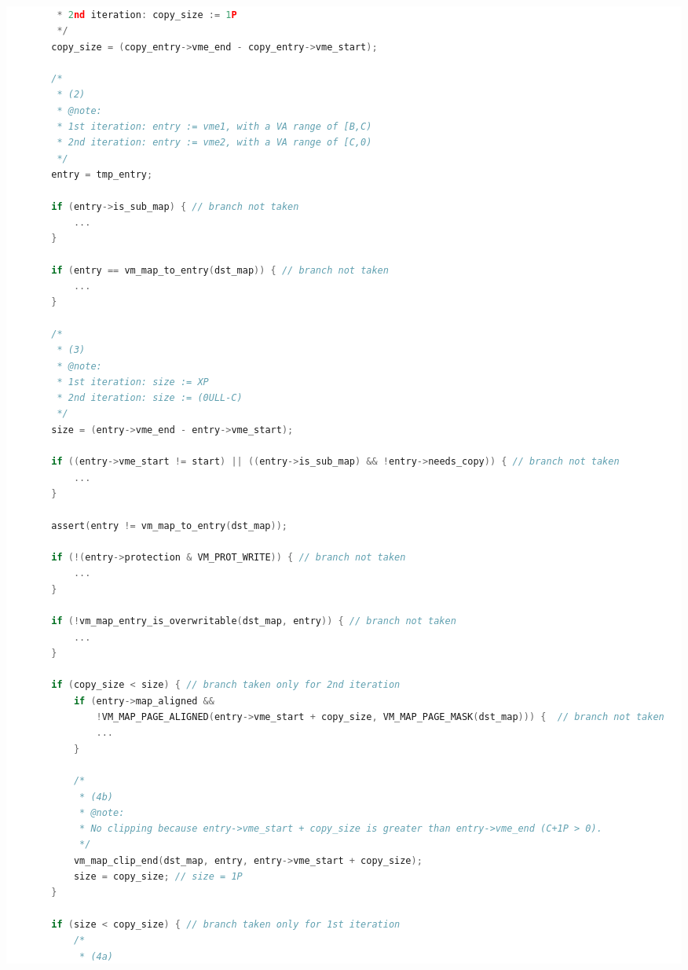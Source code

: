 ```c
         * 2nd iteration: copy_size := 1P
         */
        copy_size = (copy_entry->vme_end - copy_entry->vme_start);

        /*
         * (2)
         * @note:
         * 1st iteration: entry := vme1, with a VA range of [B,C)
         * 2nd iteration: entry := vme2, with a VA range of [C,0)
         */
        entry = tmp_entry;

        if (entry->is_sub_map) { // branch not taken
            ...
        }

        if (entry == vm_map_to_entry(dst_map)) { // branch not taken
            ...
        }

        /*
         * (3)
         * @note:
         * 1st iteration: size := XP
         * 2nd iteration: size := (0ULL-C)
         */
        size = (entry->vme_end - entry->vme_start);

        if ((entry->vme_start != start) || ((entry->is_sub_map) && !entry->needs_copy)) { // branch not taken
            ...
        }

        assert(entry != vm_map_to_entry(dst_map));

        if (!(entry->protection & VM_PROT_WRITE)) { // branch not taken
            ...
        }

        if (!vm_map_entry_is_overwritable(dst_map, entry)) { // branch not taken
            ...
        }

        if (copy_size < size) { // branch taken only for 2nd iteration
            if (entry->map_aligned &&
                !VM_MAP_PAGE_ALIGNED(entry->vme_start + copy_size, VM_MAP_PAGE_MASK(dst_map))) {  // branch not taken
                ...
            }

            /*
             * (4b)
             * @note:
             * No clipping because entry->vme_start + copy_size is greater than entry->vme_end (C+1P > 0).
             */
            vm_map_clip_end(dst_map, entry, entry->vme_start + copy_size);
            size = copy_size; // size = 1P
        }

        if (size < copy_size) { // branch taken only for 1st iteration
            /*
             * (4a)
```